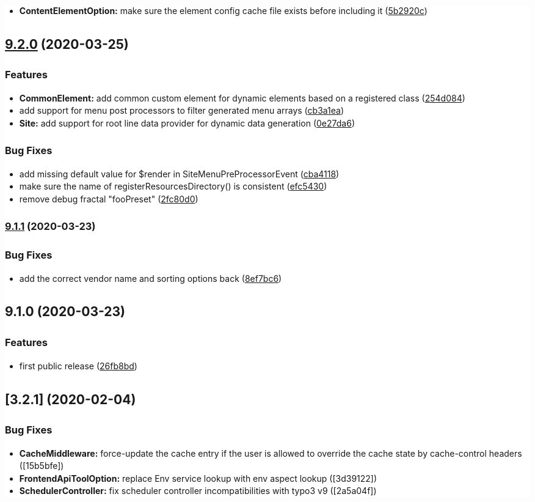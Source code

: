 * **ContentElementOption:** make sure the element config cache file exists before including it ([5b2920c](https://github.com/labor-digital/typo3-frontend-api/commit/5b2920c809a80878993bf1c40fecd1564755361d))

## [9.2.0](https://github.com/labor-digital/typo3-frontend-api/compare/v9.1.1...v9.2.0) (2020-03-25)


### Features

* **CommonElement:** add common custom element for dynamic elements based on a registered class ([254d084](https://github.com/labor-digital/typo3-frontend-api/commit/254d084799a7084dd1dff50d5c3a848d2ad55aff))
* add support for menu post processors to filter generated menu arrays ([cb3a1ea](https://github.com/labor-digital/typo3-frontend-api/commit/cb3a1eacb6ff9c40f4bcc669c071d63dfb564593))
* **Site:** add support for root line data provider for dynamic data generation ([0e27da6](https://github.com/labor-digital/typo3-frontend-api/commit/0e27da6e6374f51567d22ef5cddbd05f4a7c05d6))


### Bug Fixes

* add missing default value for $render in SiteMenuPreProcessorEvent ([cba4118](https://github.com/labor-digital/typo3-frontend-api/commit/cba4118671e5b9b9b0c937c6562b0ac86c1da029))
* make sure the name of registerResourcesDirectory() is consistent ([efc5430](https://github.com/labor-digital/typo3-frontend-api/commit/efc5430fb3d5e857ef1151253f48659f9f8e6093))
* remove debug fractal "fooPreset" ([2fc80d0](https://github.com/labor-digital/typo3-frontend-api/commit/2fc80d0b29ced270a8f4401f834ac16de97d7028))

### [9.1.1](https://github.com/labor-digital/typo3-frontend-api/compare/v9.1.0...v9.1.1) (2020-03-23)


### Bug Fixes

* add the correct vendor name and sorting options back ([8ef7bc6](https://github.com/labor-digital/typo3-frontend-api/commit/8ef7bc683a4e82bebe23d5254377294cc6b41600))

## 9.1.0 (2020-03-23)


### Features

* first public release ([26fb8bd](https://github.com/labor-digital/typo3-frontend-api/commit/26fb8bd89354c25e214f586cab290c1ee1527d7b))

## [3.2.1] (2020-02-04)


### Bug Fixes

* **CacheMiddleware:** force-update the cache entry if the user is allowed to override the cache state by cache-control headers ([15b5bfe])
* **FrontendApiToolOption:** replace Env service lookup with env aspect lookup ([3d39122])
* **SchedulerController:** fix scheduler controller incompatibilities with typo3 v9 ([2a5a04f])
